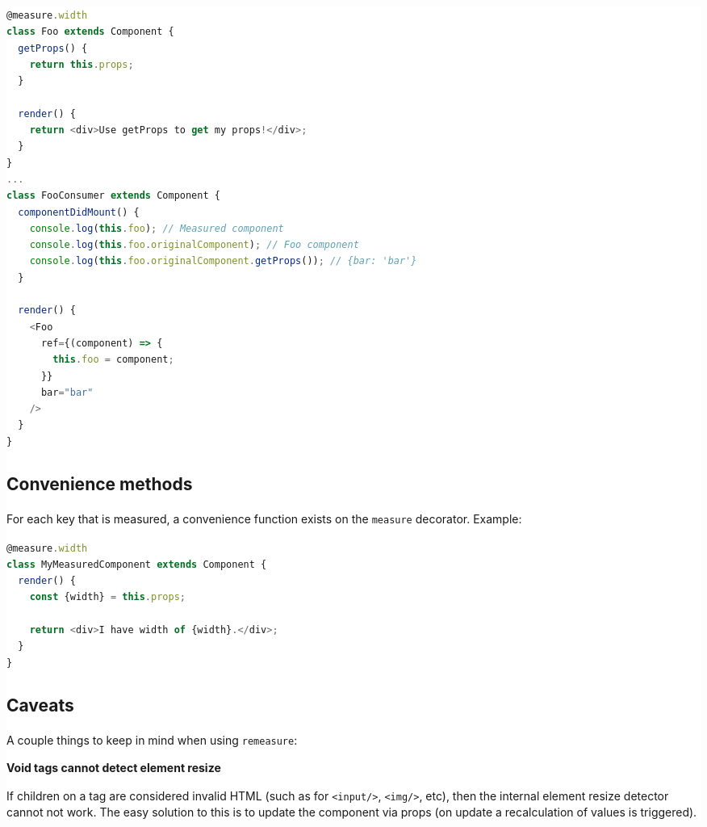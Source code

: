 ```javascript
@measure.width
class Foo extends Component {
  getProps() {
    return this.props;
  }

  render() {
    return <div>Use getProps to get my props!</div>;
  }
}
...
class FooConsumer extends Component {
  componentDidMount() {
    console.log(this.foo); // Measured component
    console.log(this.foo.originalComponent); // Foo component
    console.log(this.foo.originalComponent.getProps()); // {bar: 'bar'}
  }

  render() {
    <Foo
      ref={(component) => {
        this.foo = component;
      }}
      bar="bar"
    />
  }
}
```

## Convenience methods

For each key that is measured, a convenience function exists on the `measure` decorator. Example:

```javascript
@measure.width
class MyMeasuredComponent extends Component {
  render() {
    const {width} = this.props;

    return <div>I have width of {width}.</div>;
  }
}
```

## Caveats

A couple things to keep in mind when using `remeasure`:

**Void tags cannot detect element resize**

If children on a tag are considered invalid HTML (such as for `<input/>`, `<img/>`, etc), then the internal element resize detector cannot not work. The easy solution to this is to update the component via props (on update a recalculation of values is triggered).

